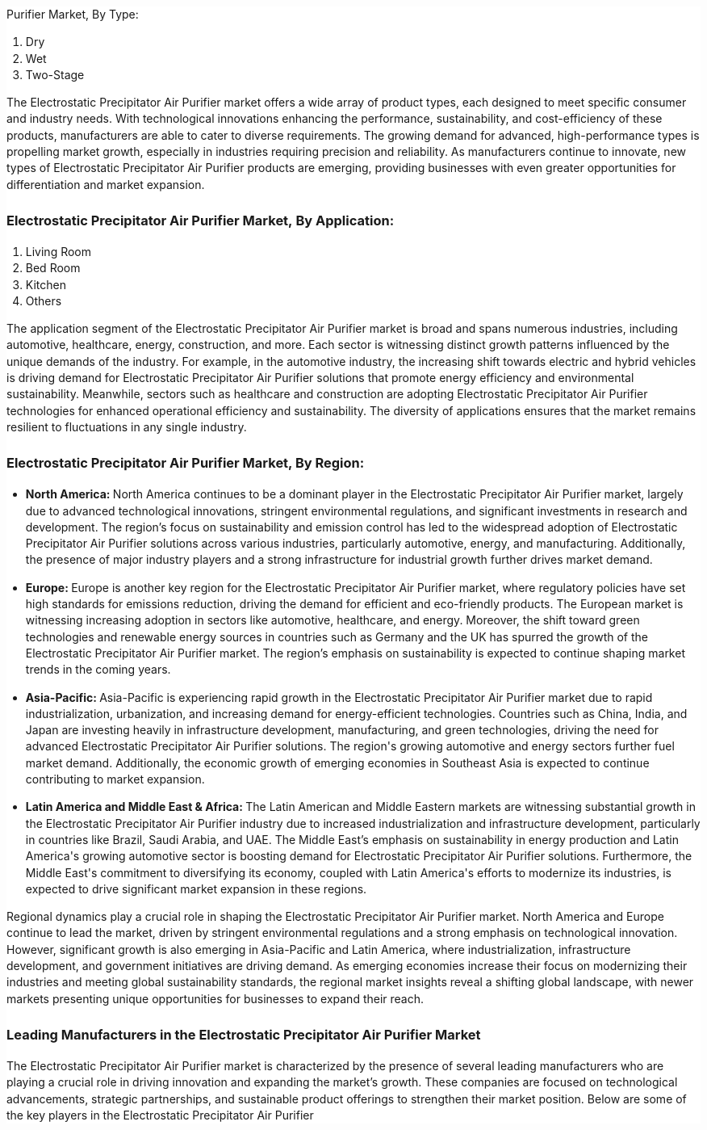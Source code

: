 Purifier Market, By Type:<br /></strong></h3><ol><li>Dry<li> Wet<li> Two-Stage</li></ol><p>The Electrostatic Precipitator Air Purifier market offers a wide array of product types, each designed to meet specific consumer and industry needs. With technological innovations enhancing the performance, sustainability, and cost-efficiency of these products, manufacturers are able to cater to diverse requirements. The growing demand for advanced, high-performance types is propelling market growth, especially in industries requiring precision and reliability. As manufacturers continue to innovate, new types of Electrostatic Precipitator Air Purifier products are emerging, providing businesses with even greater opportunities for differentiation and market expansion.</p><h3>Electrostatic Precipitator Air Purifier Market,&nbsp;By Application:</h3><ol><li>Living Room<li> Bed Room<li> Kitchen<li> Others</li></ol><p>The application segment of the Electrostatic Precipitator Air Purifier market is broad and spans numerous industries, including automotive, healthcare, energy, construction, and more. Each sector is witnessing distinct growth patterns influenced by the unique demands of the industry. For example, in the automotive industry, the increasing shift towards electric and hybrid vehicles is driving demand for Electrostatic Precipitator Air Purifier solutions that promote energy efficiency and environmental sustainability. Meanwhile, sectors such as healthcare and construction are adopting Electrostatic Precipitator Air Purifier technologies for enhanced operational efficiency and sustainability. The diversity of applications ensures that the market remains resilient to fluctuations in any single industry.</p><h3>Electrostatic Precipitator Air Purifier Market, By Region:</h3><ul><li><p><strong>North America:&nbsp;</strong>North America continues to be a dominant player in the Electrostatic Precipitator Air Purifier market, largely due to advanced technological innovations, stringent environmental regulations, and significant investments in research and development. The region&rsquo;s focus on sustainability and emission control has led to the widespread adoption of Electrostatic Precipitator Air Purifier solutions across various industries, particularly automotive, energy, and manufacturing. Additionally, the presence of major industry players and a strong infrastructure for industrial growth further drives market demand.</p></li><li><p><strong><strong>Europe:&nbsp;</strong></strong>Europe is another key region for the Electrostatic Precipitator Air Purifier market, where regulatory policies have set high standards for emissions reduction, driving the demand for efficient and eco-friendly products. The European market is witnessing increasing adoption in sectors like automotive, healthcare, and energy. Moreover, the shift toward green technologies and renewable energy sources in countries such as Germany and the UK has spurred the growth of the Electrostatic Precipitator Air Purifier market. The region&rsquo;s emphasis on sustainability is expected to continue shaping market trends in the coming years.</p></li><li><p><strong><strong>Asia-Pacific:&nbsp;</strong></strong>Asia-Pacific is experiencing rapid growth in the Electrostatic Precipitator Air Purifier market due to rapid industrialization, urbanization, and increasing demand for energy-efficient technologies. Countries such as China, India, and Japan are investing heavily in infrastructure development, manufacturing, and green technologies, driving the need for advanced Electrostatic Precipitator Air Purifier solutions. The region's growing automotive and energy sectors further fuel market demand. Additionally, the economic growth of emerging economies in Southeast Asia is expected to continue contributing to market expansion.</p></li><li><p><strong><strong>Latin America and Middle East &amp; Africa:&nbsp;</strong></strong>The Latin American and Middle Eastern markets are witnessing substantial growth in the Electrostatic Precipitator Air Purifier industry due to increased industrialization and infrastructure development, particularly in countries like Brazil, Saudi Arabia, and UAE. The Middle East&rsquo;s emphasis on sustainability in energy production and Latin America's growing automotive sector is boosting demand for Electrostatic Precipitator Air Purifier solutions. Furthermore, the Middle East's commitment to diversifying its economy, coupled with Latin America's efforts to modernize its industries, is expected to drive significant market expansion in these regions.</p></li></ul><p>Regional dynamics play a crucial role in shaping the Electrostatic Precipitator Air Purifier market. North America and Europe continue to lead the market, driven by stringent environmental regulations and a strong emphasis on technological innovation. However, significant growth is also emerging in Asia-Pacific and Latin America, where industrialization, infrastructure development, and government initiatives are driving demand. As emerging economies increase their focus on modernizing their industries and meeting global sustainability standards, the regional market insights reveal a shifting global landscape, with newer markets presenting unique opportunities for businesses to expand their reach.</p><h3><strong>Leading Manufacturers in the Electrostatic Precipitator Air Purifier Market</strong></h3><p>The Electrostatic Precipitator Air Purifier market is characterized by the presence of several leading manufacturers who are playing a crucial role in driving innovation and expanding the market&rsquo;s growth. These companies are focused on technological advancements, strategic partnerships, and sustainable product offerings to strengthen their market position. Below are some of the key players in the Electrostatic Precipitator Air Purifier